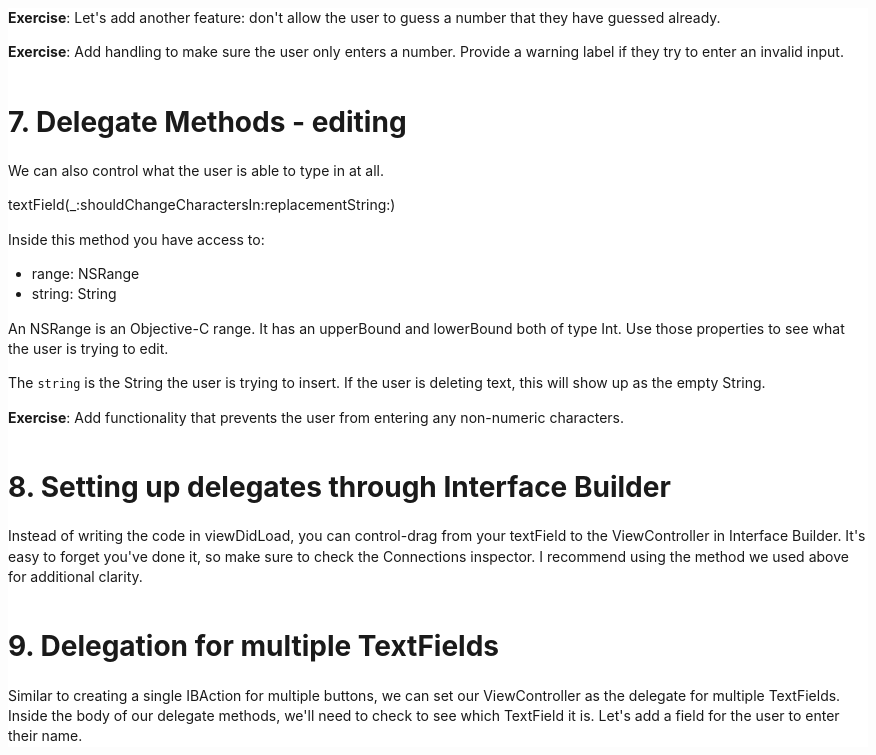 
**Exercise**: Let's add another feature: don't allow the user to guess a number that they have guessed already.


**Exercise**: Add handling to make sure the user only enters a number.  Provide a warning label if they try to enter an invalid input.


# 7. Delegate Methods - editing

We can also control what the user is able to type in at all.

textField(_:shouldChangeCharactersIn:replacementString:)

Inside this method you have access to:

- range: NSRange
- string: String

An NSRange is an Objective-C range.  It has an upperBound and lowerBound both of type Int.  Use those properties to see what the user is trying to edit.

The `string` is the String the user is trying to insert.  If the user is deleting text, this will show up as the empty String.

**Exercise**: Add functionality that prevents the user from entering any non-numeric characters. 


# 8. Setting up delegates through Interface Builder

Instead of writing the code in viewDidLoad, you can control-drag from your textField to the ViewController in Interface Builder.  It's easy to forget you've done it, so make sure to check the Connections inspector.  I recommend using the method we used above for additional clarity.


# 9. Delegation for multiple TextFields

Similar to creating a single IBAction for multiple buttons, we can set our ViewController as the delegate for multiple TextFields.  Inside the body of our delegate methods, we'll need to check to see which TextField it is.  Let's add a field for the user to enter their name.
